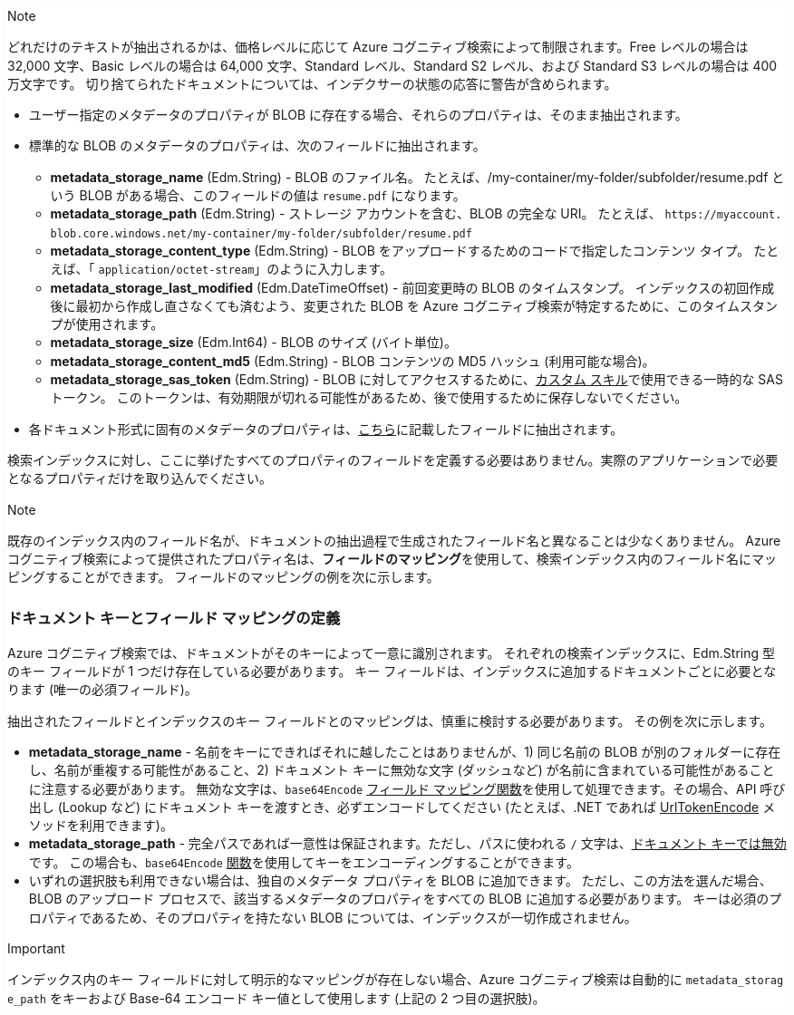 > [!NOTE]
> どれだけのテキストが抽出されるかは、価格レベルに応じて Azure コグニティブ検索によって制限されます。Free レベルの場合は 32,000 文字、Basic レベルの場合は 64,000 文字、Standard レベル、Standard S2 レベル、および Standard S3 レベルの場合は 400 万文字です。 切り捨てられたドキュメントについては、インデクサーの状態の応答に警告が含められます。  

* ユーザー指定のメタデータのプロパティが BLOB に存在する場合、それらのプロパティは、そのまま抽出されます。
* 標準的な BLOB のメタデータのプロパティは、次のフィールドに抽出されます。

  * **metadata\_storage\_name** (Edm.String) - BLOB のファイル名。 たとえば、/my-container/my-folder/subfolder/resume.pdf という BLOB がある場合、このフィールドの値は `resume.pdf` になります。
  * **metadata\_storage\_path** (Edm.String) - ストレージ アカウントを含む、BLOB の完全な URI。 たとえば、 `https://myaccount.blob.core.windows.net/my-container/my-folder/subfolder/resume.pdf`
  * **metadata\_storage\_content\_type** (Edm.String) - BLOB をアップロードするためのコードで指定したコンテンツ タイプ。 たとえば、「 `application/octet-stream`」のように入力します。
  * **metadata\_storage\_last\_modified** (Edm.DateTimeOffset) - 前回変更時の BLOB のタイムスタンプ。 インデックスの初回作成後に最初から作成し直さなくても済むよう、変更された BLOB を Azure コグニティブ検索が特定するために、このタイムスタンプが使用されます。
  * **metadata\_storage\_size** (Edm.Int64) - BLOB のサイズ (バイト単位)。
  * **metadata\_storage\_content\_md5** (Edm.String) - BLOB コンテンツの MD5 ハッシュ (利用可能な場合)。
  * **metadata\_storage\_sas\_token** (Edm.String) - BLOB に対してアクセスするために、[カスタム スキル](cognitive-search-custom-skill-interface.md)で使用できる一時的な SAS トークン。 このトークンは、有効期限が切れる可能性があるため、後で使用するために保存しないでください。

* 各ドキュメント形式に固有のメタデータのプロパティは、[こちら](#ContentSpecificMetadata)に記載したフィールドに抽出されます。

検索インデックスに対し、ここに挙げたすべてのプロパティのフィールドを定義する必要はありません。実際のアプリケーションで必要となるプロパティだけを取り込んでください。

> [!NOTE]
> 既存のインデックス内のフィールド名が、ドキュメントの抽出過程で生成されたフィールド名と異なることは少なくありません。 Azure コグニティブ検索によって提供されたプロパティ名は、**フィールドのマッピング**を使用して、検索インデックス内のフィールド名にマッピングすることができます。 フィールドのマッピングの例を次に示します。
>
>

<a name="DocumentKeys"></a>
### <a name="defining-document-keys-and-field-mappings"></a>ドキュメント キーとフィールド マッピングの定義
Azure コグニティブ検索では、ドキュメントがそのキーによって一意に識別されます。 それぞれの検索インデックスに、Edm.String 型のキー フィールドが 1 つだけ存在している必要があります。 キー フィールドは、インデックスに追加するドキュメントごとに必要となります (唯一の必須フィールド)。  

抽出されたフィールドとインデックスのキー フィールドとのマッピングは、慎重に検討する必要があります。 その例を次に示します。

* **metadata\_storage\_name** - 名前をキーにできればそれに越したことはありませんが、1) 同じ名前の BLOB が別のフォルダーに存在し、名前が重複する可能性があること、2) ドキュメント キーに無効な文字 (ダッシュなど) が名前に含まれている可能性があることに注意する必要があります。 無効な文字は、`base64Encode` [フィールド マッピング関数](search-indexer-field-mappings.md#base64EncodeFunction)を使用して処理できます。その場合、API 呼び出し (Lookup など) にドキュメント キーを渡すとき、必ずエンコードしてください (たとえば、.NET であれば [UrlTokenEncode](https://msdn.microsoft.com/library/system.web.httpserverutility.urltokenencode.aspx) メソッドを利用できます)。
* **metadata\_storage\_path** - 完全パスであれば一意性は保証されます。ただし、パスに使われる `/` 文字は、[ドキュメント キーでは無効](https://docs.microsoft.com/rest/api/searchservice/naming-rules)です。  この場合も、`base64Encode` [関数](search-indexer-field-mappings.md#base64EncodeFunction)を使用してキーをエンコーディングすることができます。
* いずれの選択肢も利用できない場合は、独自のメタデータ プロパティを BLOB に追加できます。 ただし、この方法を選んだ場合、BLOB のアップロード プロセスで、該当するメタデータのプロパティをすべての BLOB に追加する必要があります。 キーは必須のプロパティであるため、そのプロパティを持たない BLOB については、インデックスが一切作成されません。

> [!IMPORTANT]
> インデックス内のキー フィールドに対して明示的なマッピングが存在しない場合、Azure コグニティブ検索は自動的に `metadata_storage_path` をキーおよび Base-64 エンコード キー値として使用します (上記の 2 つ目の選択肢)。
>
>
